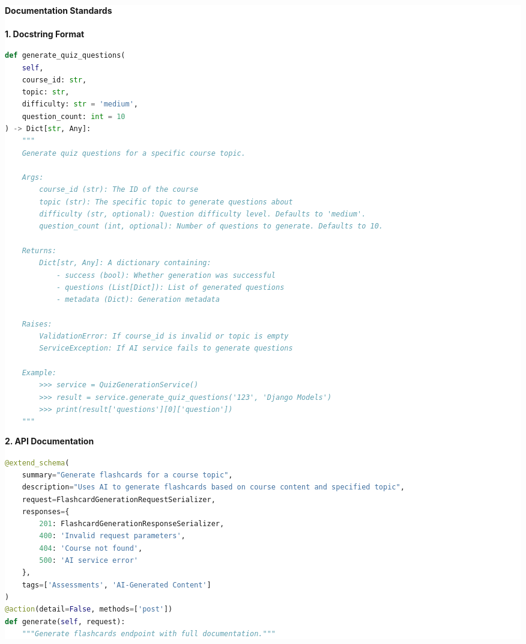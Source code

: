 #### **Documentation Standards**

**1. Docstring Format**
```python
def generate_quiz_questions(
    self, 
    course_id: str, 
    topic: str, 
    difficulty: str = 'medium',
    question_count: int = 10
) -> Dict[str, Any]:
    """
    Generate quiz questions for a specific course topic.
    
    Args:
        course_id (str): The ID of the course
        topic (str): The specific topic to generate questions about
        difficulty (str, optional): Question difficulty level. Defaults to 'medium'.
        question_count (int, optional): Number of questions to generate. Defaults to 10.
    
    Returns:
        Dict[str, Any]: A dictionary containing:
            - success (bool): Whether generation was successful
            - questions (List[Dict]): List of generated questions
            - metadata (Dict): Generation metadata
    
    Raises:
        ValidationError: If course_id is invalid or topic is empty
        ServiceException: If AI service fails to generate questions
    
    Example:
        >>> service = QuizGenerationService()
        >>> result = service.generate_quiz_questions('123', 'Django Models')
        >>> print(result['questions'][0]['question'])
    """
```

**2. API Documentation**
```python
@extend_schema(
    summary="Generate flashcards for a course topic",
    description="Uses AI to generate flashcards based on course content and specified topic",
    request=FlashcardGenerationRequestSerializer,
    responses={
        201: FlashcardGenerationResponseSerializer,
        400: 'Invalid request parameters',
        404: 'Course not found',
        500: 'AI service error'
    },
    tags=['Assessments', 'AI-Generated Content']
)
@action(detail=False, methods=['post'])
def generate(self, request):
    """Generate flashcards endpoint with full documentation."""
```
